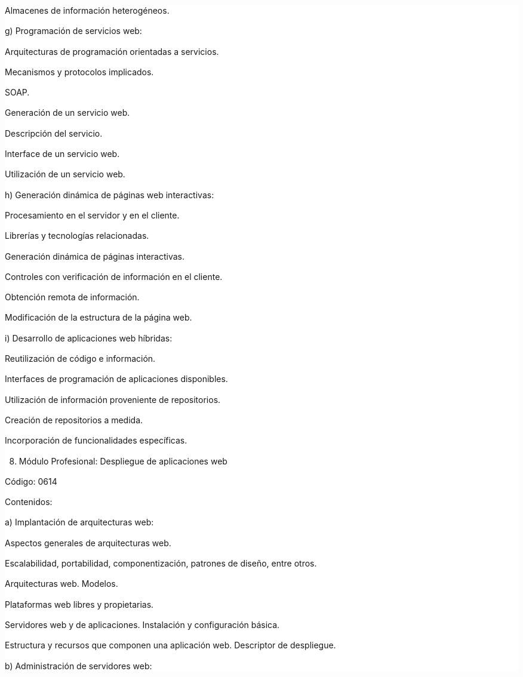 Almacenes de información heterogéneos.

g) Programación de servicios web:

Arquitecturas de programación orientadas a servicios.

Mecanismos y protocolos implicados.

SOAP.

Generación de un servicio web.

Descripción del servicio.

Interface de un servicio web.

Utilización de un servicio web.

h) Generación dinámica de páginas web interactivas:

Procesamiento en el servidor y en el cliente.

Librerías y tecnologías relacionadas.

Generación dinámica de páginas interactivas.

Controles con verificación de información en el cliente.

Obtención remota de información.

Modificación de la estructura de la página web.

i) Desarrollo de aplicaciones web híbridas:

Reutilización de código e información.

Interfaces de programación de aplicaciones disponibles.

Utilización de información proveniente de repositorios.

Creación de repositorios a medida.

Incorporación de funcionalidades específicas.

8. Módulo Profesional: Despliegue de aplicaciones web

Código: 0614

Contenidos:

a) Implantación de arquitecturas web:

Aspectos generales de arquitecturas web.

Escalabilidad, portabilidad, componentización, patrones de diseño, entre otros.

Arquitecturas web. Modelos.

Plataformas web libres y propietarias.

Servidores web y de aplicaciones. Instalación y configuración básica.

Estructura y recursos que componen una aplicación web. Descriptor de despliegue.

b) Administración de servidores web:
